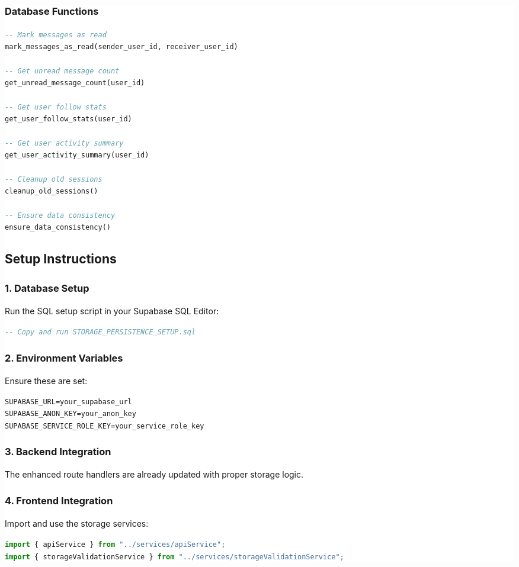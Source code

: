 ### Database Functions

```sql
-- Mark messages as read
mark_messages_as_read(sender_user_id, receiver_user_id)

-- Get unread message count
get_unread_message_count(user_id)

-- Get user follow stats
get_user_follow_stats(user_id)

-- Get user activity summary
get_user_activity_summary(user_id)

-- Cleanup old sessions
cleanup_old_sessions()

-- Ensure data consistency
ensure_data_consistency()
```

## Setup Instructions

### 1. Database Setup

Run the SQL setup script in your Supabase SQL Editor:

```sql
-- Copy and run STORAGE_PERSISTENCE_SETUP.sql
```

### 2. Environment Variables

Ensure these are set:

```env
SUPABASE_URL=your_supabase_url
SUPABASE_ANON_KEY=your_anon_key
SUPABASE_SERVICE_ROLE_KEY=your_service_role_key
```

### 3. Backend Integration

The enhanced route handlers are already updated with proper storage logic.

### 4. Frontend Integration

Import and use the storage services:

```typescript
import { apiService } from "../services/apiService";
import { storageValidationService } from "../services/storageValidationService";
```
